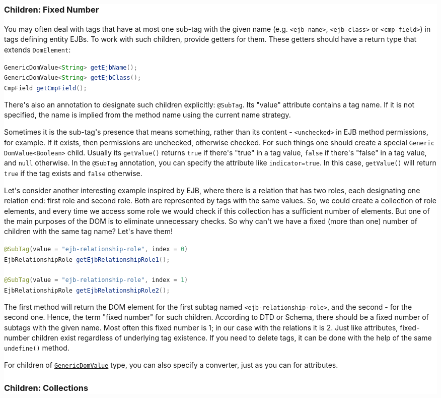 ### Children: Fixed Number

You may often deal with tags that have at most one sub-tag with the given name (e.g. `<ejb-name>`, `<ejb-class>` or `<cmp-field>`) in tags defining entity EJBs.
To work with such children, provide getters for them.
These getters should have a return type that extends `DomElement`:

```java
GenericDomValue<String> getEjbName();
GenericDomValue<String> getEjbClass();
CmpField getCmpField();
```

There's also an annotation to designate such children explicitly: `@SubTag`.
Its "value" attribute contains a tag name.
If it is not specified, the name is implied from the method name using the current name strategy.

Sometimes it is the sub-tag's presence that means something, rather than its content - `<unchecked>` in EJB method permissions, for example.
If it exists, then permissions are unchecked, otherwise checked.
For such things one should create a special `GenericDomValue<Boolean>` child.
Usually its `getValue()` returns `true` if there's "true" in a tag value, `false` if there's "false" in a tag value, and `null` otherwise.
In the `@SubTag` annotation, you can specify the attribute like `indicator=true`.
In this case, `getValue()` will return `true` if the tag exists and `false` otherwise.

Let's consider another interesting example inspired by EJB, where there is a relation that has two roles, each designating one relation end: first role and second role.
Both are represented by tags with the same values.
So, we could create a collection of role elements, and every time we access some role we would check if this collection has a sufficient number of elements.
But one of the main purposes of the DOM is to eliminate unnecessary checks.
So why can't we have a fixed (more than one) number of children with the same tag name?
Let's have them!

```java
@SubTag(value = "ejb-relationship-role", index = 0)
EjbRelationshipRole getEjbRelationshipRole1();

@SubTag(value = "ejb-relationship-role", index = 1)
EjbRelationshipRole getEjbRelationshipRole2();
```

The first method will return the DOM element for the first subtag named `<ejb-relationship-role>`, and the second - for the second one.
Hence, the term "fixed number" for such children.
According to DTD or Schema, there should be a fixed number of subtags with the given name.
Most often this fixed number is 1; in our case with the relations it is 2.
Just like attributes, fixed-number children exist regardless of underlying tag existence.
If you need to delete tags, it can be done with the help of the same `undefine()` method.

For children of [`GenericDomValue`](%gh-ic%/xml/dom-openapi/src/com/intellij/util/xml/GenericDomValue.java) type, you can also specify a converter, just as you can for attributes.

### Children: Collections
